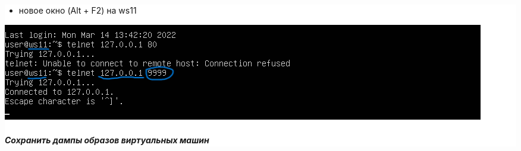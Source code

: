 - новое окно (Alt + F2) на ws11

![linux_network](../misc/images/52.png)


##### Сохранить дампы образов виртуальных машин
